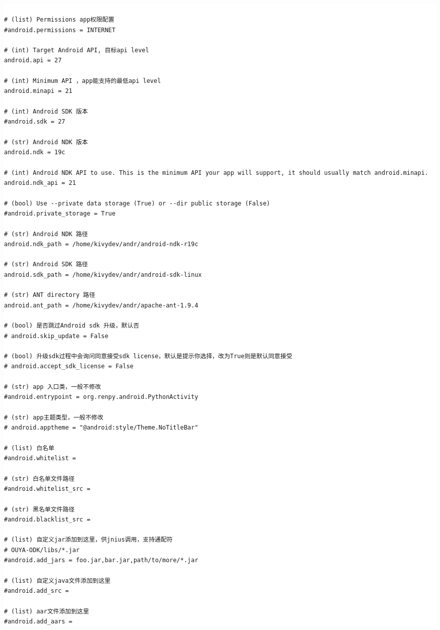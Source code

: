 ```

# (list) Permissions app权限配置
#android.permissions = INTERNET

# (int) Target Android API, 目标api level
android.api = 27

# (int) Minimum API ，app能支持的最低api level
android.minapi = 21

# (int) Android SDK 版本
#android.sdk = 27

# (str) Android NDK 版本
android.ndk = 19c

# (int) Android NDK API to use. This is the minimum API your app will support, it should usually match android.minapi.
android.ndk_api = 21

# (bool) Use --private data storage (True) or --dir public storage (False)
#android.private_storage = True

# (str) Android NDK 路径
android.ndk_path = /home/kivydev/andr/android-ndk-r19c

# (str) Android SDK 路径
android.sdk_path = /home/kivydev/andr/android-sdk-linux

# (str) ANT directory 路径
android.ant_path = /home/kivydev/andr/apache-ant-1.9.4

# (bool) 是否跳过Android sdk 升级，默认否
# android.skip_update = False

# (bool) 升级sdk过程中会询问同意接受sdk license，默认是提示你选择，改为True则是默认同意接受
# android.accept_sdk_license = False

# (str) app 入口类，一般不修改
#android.entrypoint = org.renpy.android.PythonActivity

# (str) app主题类型，一般不修改
# android.apptheme = "@android:style/Theme.NoTitleBar"

# (list) 白名单
#android.whitelist =

# (str) 白名单文件路径
#android.whitelist_src =

# (str) 黑名单文件路径
#android.blacklist_src =

# (list) 自定义jar添加到这里，供jnius调用，支持通配符
# OUYA-ODK/libs/*.jar
#android.add_jars = foo.jar,bar.jar,path/to/more/*.jar

# (list) 自定义java文件添加到这里
#android.add_src =

# (list) aar文件添加到这里
#android.add_aars =

```